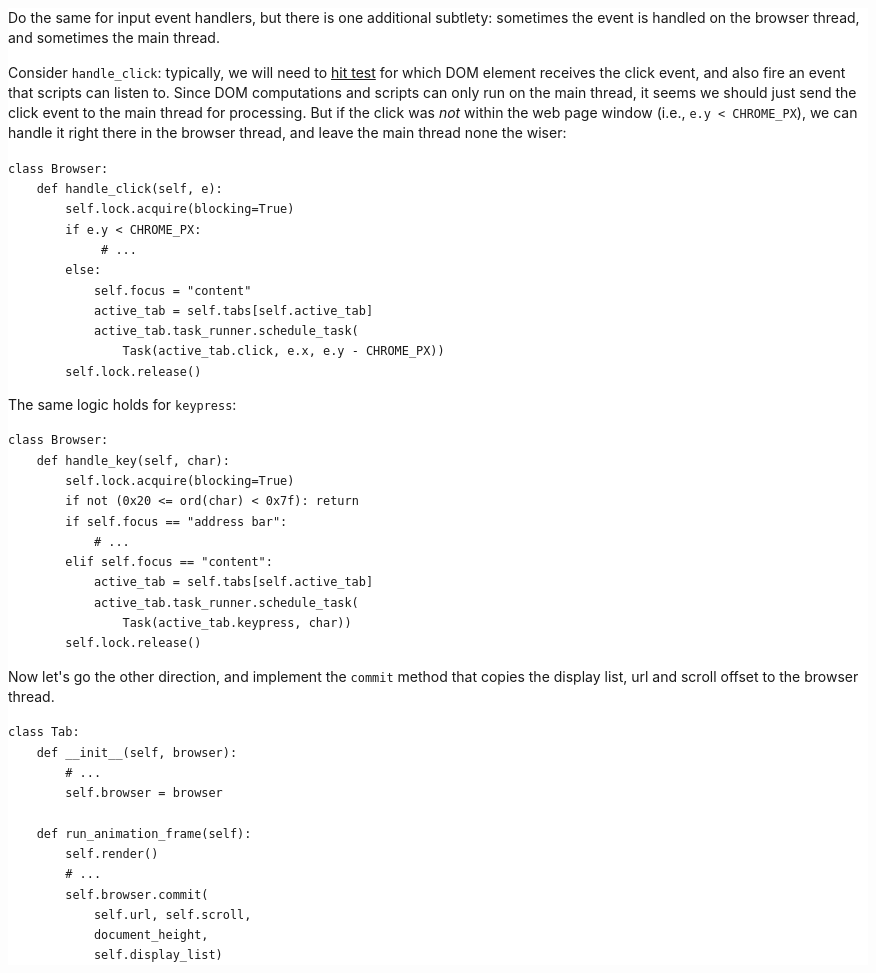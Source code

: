 Do the same for input event handlers, but there is one additional
subtlety: sometimes the event is handled on the browser thread, and
sometimes the main thread.

Consider `handle_click`: typically, we will need to
[hit test](chrome.md#hit-testing) for which DOM element receives the click
event, and also fire an event that scripts can listen to. Since DOM
computations and scripts can only run on the main thread, it seems we
should just send the click event to the main thread for processing. But if the
click was *not* within the web page window (i.e., `e.y < CHROME_PX`), we can
handle it right there in the browser thread, and leave the main thread
none the wiser:

``` {.python}
class Browser:
    def handle_click(self, e):
        self.lock.acquire(blocking=True)
        if e.y < CHROME_PX:
             # ...
        else:
            self.focus = "content"
            active_tab = self.tabs[self.active_tab]
            active_tab.task_runner.schedule_task(
                Task(active_tab.click, e.x, e.y - CHROME_PX))
        self.lock.release()
```

The same logic holds for `keypress`:

``` {.python}
class Browser:
    def handle_key(self, char):
        self.lock.acquire(blocking=True)
        if not (0x20 <= ord(char) < 0x7f): return
        if self.focus == "address bar":
            # ...
        elif self.focus == "content":
            active_tab = self.tabs[self.active_tab]
            active_tab.task_runner.schedule_task(
                Task(active_tab.keypress, char))
        self.lock.release()
```

Now let's go the other direction, and implement the `commit` method that
copies the display list, url and scroll offset to the browser thread.

``` {.python expected=False}
class Tab:
    def __init__(self, browser):
        # ...
        self.browser = browser

    def run_animation_frame(self):
        self.render()
        # ...
        self.browser.commit(
            self.url, self.scroll,
            document_height,
            self.display_list)
```


[graphics-pipeline]: https://en.wikipedia.org/wiki/Graphics_pipeline
[cores]: https://en.wikipedia.org/wiki/Multi-core_processor
[^event-loop]: Event loops were also briefly touched on in
[^task-notes]: In `Task`, we're using the varargs syntax for Python, allowing
[timer]: https://docs.python.org/3/library/threading.html#timer-objects
[settimeout]: https://developer.mozilla.org/en-US/docs/Web/API/setTimeout
[python-thread]: https://docs.python.org/3/library/threading.html
[^js-thread]: JavaScript is not a multi-threaded programming language.
[workers]: https://developer.mozilla.org/en-US/docs/Web/API/Web_Workers_API
[^animation-frame]: It's called an "animation frame" because sequential
[^more-examples]: There are more of them; you should fix them all.
[^render-instead]: Technically, it's not necessary to do so, but thinking of all
[raf]: https://developer.mozilla.org/en-US/docs/Web/API/window/requestAnimationFrame
[faster-text-loading]: text.md#faster-text-layout
[^profile-draw]: I encourage you to do this profiling, to see for yourself.
[^raster-draw]: When I first wrote this section of the chapter, I was surprised
[date-api]: https://developer.mozilla.org/en-US/docs/Web/JavaScript/Reference/Global_Objects/Date
[^also-compositor]: Th browser thread is similar to what modern browsers often
[cc]: https://chromium.googlesource.com/chromium/src.git/+/refs/heads/main/docs/how_cc_works.md
[^main-thread-name]: Here I'm going with the name real browsers often use. A
[webworker]: https://developer.mozilla.org/en-US/docs/Web/API/Web_Workers_API
[^fast-commit]: Fun fact: `commit` is a critical time when both threads are
[^backpressure]: The technique of controlling the speed of the front of a
[^why-gil]: It's possible to turn off the global
[gil]: https://wiki.python.org/moin/GlobalInterpreterLock
[scroll-event]: https://developer.mozilla.org/en-US/docs/Web/API/Document/scroll_event
[touchstart-event]: https://developer.mozilla.org/en-US/docs/Web/API/Element/touchstart_event
[^real-browser-threaded-scroll]: A real browser would also have an optimization
[designed-for]: https://developer.mozilla.org/en-US/docs/Web/API/EventTarget/addEventListener#improving_scrolling_performance_with_passive_listeners
[^not-supported]: Until 2020, Chromium-based browsers on Android did just this,
[speculative-parser]: https://html.spec.whatwg.org/#active-speculative-html-parser
[update-the-rendering]: https://html.spec.whatwg.org/multipage/webappapis.html#update-the-rendering
[gcs]: https://developer.mozilla.org/en-US/docs/Web/API/Window/getComputedStyle
[gbcr]: https://developer.mozilla.org/en-US/docs/Web/API/Element/getBoundingClientRect
 [^or-stall]: Or stall the compositor thread and ask it to do it synchronously,
[^servo]: The [Servo] rendering engine is sort of an exception. However, in that
[Servo]: https://en.wikipedia.org/wiki/Servo_(software)
[^nothing-later]: There is no JavaScript API that allows reading back state
[setInterval]: https://developer.mozilla.org/en-US/docs/Web/API/WindowOrWorkerGlobalScope/setInterval
[clearInterval]: https://developer.mozilla.org/en-US/docs/Web/API/WindowOrWorkerGlobalScope/clearInterval
[condition]: https://docs.python.org/3/library/threading.html#condition-objects
[^browser-thread-burn]: The browser thread's `while True` loop is also